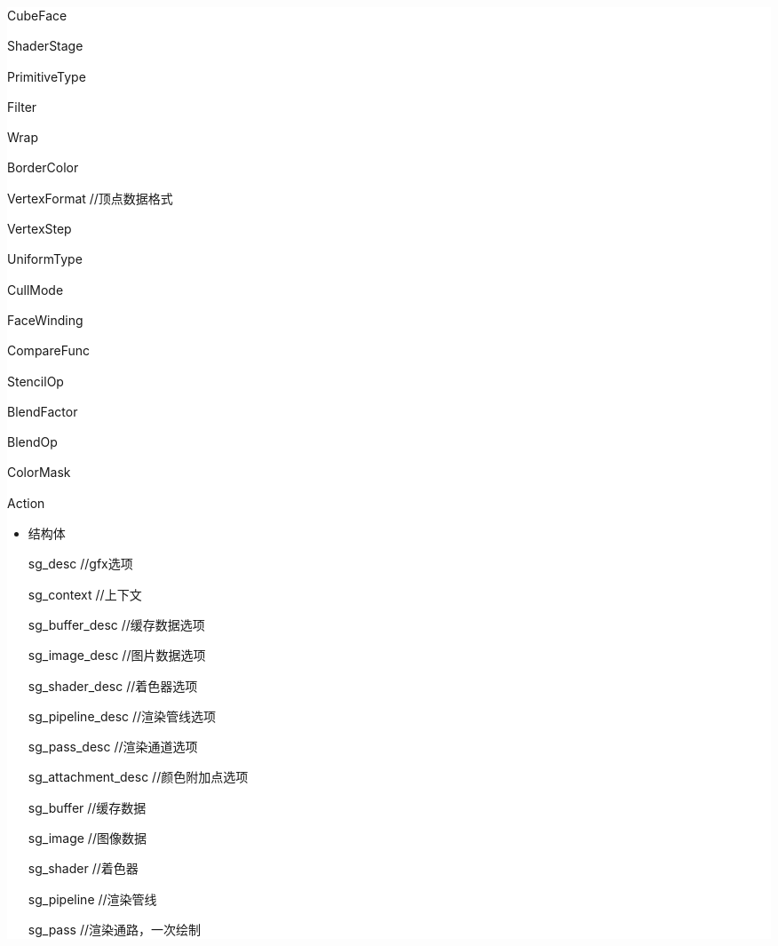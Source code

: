   CubeFace

  ShaderStage

  PrimitiveType

  Filter

  Wrap

  BorderColor

  VertexFormat //顶点数据格式

  VertexStep

  UniformType

  CullMode

  FaceWinding

  CompareFunc

  StencilOp

  BlendFactor

  BlendOp

  ColorMask

  Action

- 结构体

  sg_desc //gfx选项

  sg_context //上下文

  

  sg_buffer_desc //缓存数据选项

  sg_image_desc //图片数据选项

  sg_shader_desc //着色器选项

  sg_pipeline_desc //渲染管线选项

  sg_pass_desc //渲染通道选项

  sg_attachment_desc //颜色附加点选项

  

  sg_buffer //缓存数据

  sg_image //图像数据

  sg_shader //着色器

  sg_pipeline //渲染管线

  sg_pass //渲染通路，一次绘制

  